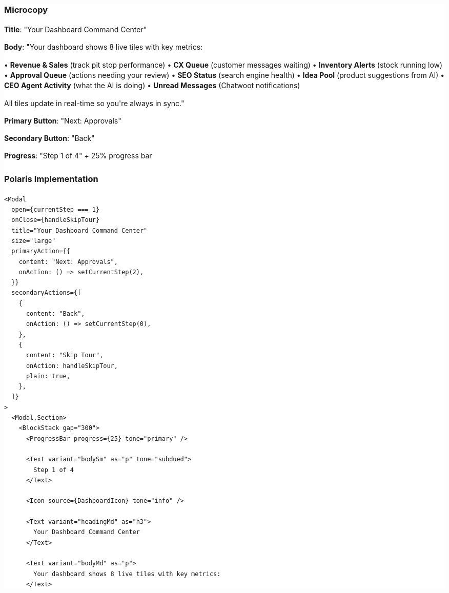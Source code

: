 ### Microcopy

**Title**: "Your Dashboard Command Center"

**Body**:
"Your dashboard shows 8 live tiles with key metrics:

• **Revenue & Sales** (track pit stop performance)
• **CX Queue** (customer messages waiting)
• **Inventory Alerts** (stock running low)
• **Approval Queue** (actions needing your review)
• **SEO Status** (search engine health)
• **Idea Pool** (product suggestions from AI)
• **CEO Agent Activity** (what the AI is doing)
• **Unread Messages** (Chatwoot notifications)

All tiles update in real-time so you're always in sync."

**Primary Button**: "Next: Approvals"

**Secondary Button**: "Back"

**Progress**: "Step 1 of 4" + 25% progress bar

### Polaris Implementation

```tsx
<Modal
  open={currentStep === 1}
  onClose={handleSkipTour}
  title="Your Dashboard Command Center"
  size="large"
  primaryAction={{
    content: "Next: Approvals",
    onAction: () => setCurrentStep(2),
  }}
  secondaryActions={[
    {
      content: "Back",
      onAction: () => setCurrentStep(0),
    },
    {
      content: "Skip Tour",
      onAction: handleSkipTour,
      plain: true,
    },
  ]}
>
  <Modal.Section>
    <BlockStack gap="300">
      <ProgressBar progress={25} tone="primary" />

      <Text variant="bodySm" as="p" tone="subdued">
        Step 1 of 4
      </Text>

      <Icon source={DashboardIcon} tone="info" />

      <Text variant="headingMd" as="h3">
        Your Dashboard Command Center
      </Text>

      <Text variant="bodyMd" as="p">
        Your dashboard shows 8 live tiles with key metrics:
      </Text>

```